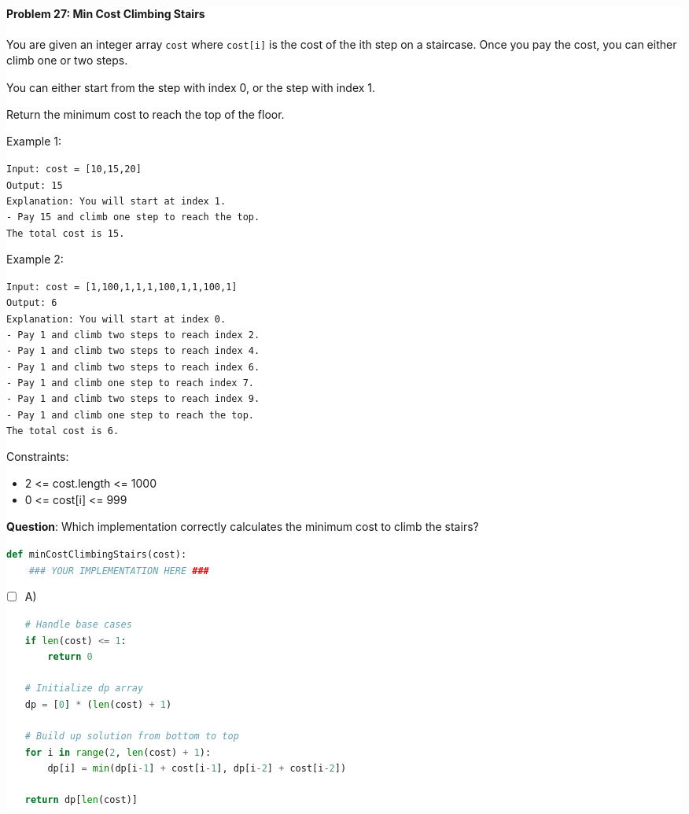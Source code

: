 #### Problem 27: Min Cost Climbing Stairs

You are given an integer array `cost` where `cost[i]` is the cost of the ith step on a staircase. Once you pay the cost, you can either climb one or two steps.

You can either start from the step with index 0, or the step with index 1.

Return the minimum cost to reach the top of the floor.

Example 1:

```
Input: cost = [10,15,20]
Output: 15
Explanation: You will start at index 1.
- Pay 15 and climb one step to reach the top.
The total cost is 15.
```

Example 2:

```
Input: cost = [1,100,1,1,1,100,1,1,100,1]
Output: 6
Explanation: You will start at index 0.
- Pay 1 and climb two steps to reach index 2.
- Pay 1 and climb two steps to reach index 4.
- Pay 1 and climb two steps to reach index 6.
- Pay 1 and climb one step to reach index 7.
- Pay 1 and climb two steps to reach index 9.
- Pay 1 and climb one step to reach the top.
The total cost is 6.
```

Constraints:

- 2 <= cost.length <= 1000
- 0 <= cost[i] <= 999

**Question**: Which implementation correctly calculates the minimum cost to climb the stairs?

```python
def minCostClimbingStairs(cost):
    ### YOUR IMPLEMENTATION HERE ###
```

- [ ] A)

  ```python
  # Handle base cases
  if len(cost) <= 1:
      return 0

  # Initialize dp array
  dp = [0] * (len(cost) + 1)

  # Build up solution from bottom to top
  for i in range(2, len(cost) + 1):
      dp[i] = min(dp[i-1] + cost[i-1], dp[i-2] + cost[i-2])

  return dp[len(cost)]
  ```
